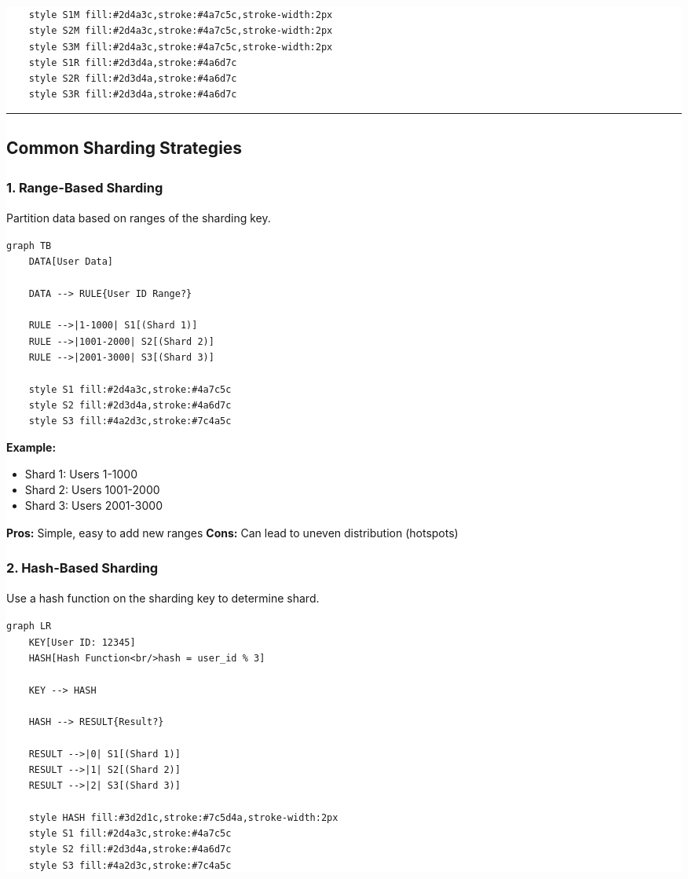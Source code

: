 ```mermaid
    style S1M fill:#2d4a3c,stroke:#4a7c5c,stroke-width:2px
    style S2M fill:#2d4a3c,stroke:#4a7c5c,stroke-width:2px
    style S3M fill:#2d4a3c,stroke:#4a7c5c,stroke-width:2px
    style S1R fill:#2d3d4a,stroke:#4a6d7c
    style S2R fill:#2d3d4a,stroke:#4a6d7c
    style S3R fill:#2d3d4a,stroke:#4a6d7c
```

---

## **Common Sharding Strategies**

### **1. Range-Based Sharding**

Partition data based on ranges of the sharding key.

```mermaid
graph TB
    DATA[User Data]
    
    DATA --> RULE{User ID Range?}
    
    RULE -->|1-1000| S1[(Shard 1)]
    RULE -->|1001-2000| S2[(Shard 2)]
    RULE -->|2001-3000| S3[(Shard 3)]
    
    style S1 fill:#2d4a3c,stroke:#4a7c5c
    style S2 fill:#2d3d4a,stroke:#4a6d7c
    style S3 fill:#4a2d3c,stroke:#7c4a5c
```

**Example:**
- Shard 1: Users 1-1000
- Shard 2: Users 1001-2000
- Shard 3: Users 2001-3000

**Pros:** Simple, easy to add new ranges
**Cons:** Can lead to uneven distribution (hotspots)

### **2. Hash-Based Sharding**

Use a hash function on the sharding key to determine shard.

```mermaid
graph LR
    KEY[User ID: 12345]
    HASH[Hash Function<br/>hash = user_id % 3]
    
    KEY --> HASH
    
    HASH --> RESULT{Result?}
    
    RESULT -->|0| S1[(Shard 1)]
    RESULT -->|1| S2[(Shard 2)]
    RESULT -->|2| S3[(Shard 3)]
    
    style HASH fill:#3d2d1c,stroke:#7c5d4a,stroke-width:2px
    style S1 fill:#2d4a3c,stroke:#4a7c5c
    style S2 fill:#2d3d4a,stroke:#4a6d7c
    style S3 fill:#4a2d3c,stroke:#7c4a5c
```

